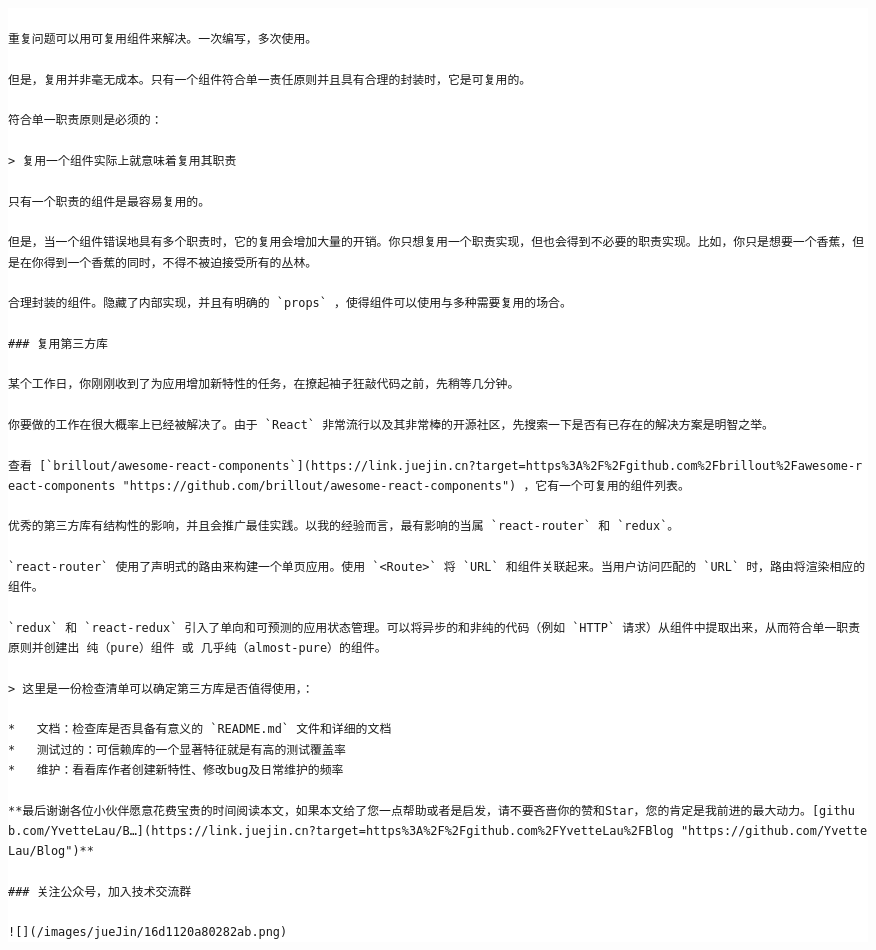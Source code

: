 ```

重复问题可以用可复用组件来解决。一次编写，多次使用。

但是，复用并非毫无成本。只有一个组件符合单一责任原则并且具有合理的封装时，它是可复用的。

符合单一职责原则是必须的：

> 复用一个组件实际上就意味着复用其职责

只有一个职责的组件是最容易复用的。

但是，当一个组件错误地具有多个职责时，它的复用会增加大量的开销。你只想复用一个职责实现，但也会得到不必要的职责实现。比如，你只是想要一个香蕉，但是在你得到一个香蕉的同时，不得不被迫接受所有的丛林。

合理封装的组件。隐藏了内部实现，并且有明确的 `props` ，使得组件可以使用与多种需要复用的场合。

### 复用第三方库

某个工作日，你刚刚收到了为应用增加新特性的任务，在撩起袖子狂敲代码之前，先稍等几分钟。

你要做的工作在很大概率上已经被解决了。由于 `React` 非常流行以及其非常棒的开源社区，先搜索一下是否有已存在的解决方案是明智之举。

查看 [`brillout/awesome-react-components`](https://link.juejin.cn?target=https%3A%2F%2Fgithub.com%2Fbrillout%2Fawesome-react-components "https://github.com/brillout/awesome-react-components") ，它有一个可复用的组件列表。

优秀的第三方库有结构性的影响，并且会推广最佳实践。以我的经验而言，最有影响的当属 `react-router` 和 `redux`。

`react-router` 使用了声明式的路由来构建一个单页应用。使用 `<Route>` 将 `URL` 和组件关联起来。当用户访问匹配的 `URL` 时，路由将渲染相应的组件。

`redux` 和 `react-redux` 引入了单向和可预测的应用状态管理。可以将异步的和非纯的代码（例如 `HTTP` 请求）从组件中提取出来，从而符合单一职责原则并创建出 纯（pure）组件 或 几乎纯（almost-pure）的组件。

> 这里是一份检查清单可以确定第三方库是否值得使用，：

*   文档：检查库是否具备有意义的 `README.md` 文件和详细的文档
*   测试过的：可信赖库的一个显著特征就是有高的测试覆盖率
*   维护：看看库作者创建新特性、修改bug及日常维护的频率

**最后谢谢各位小伙伴愿意花费宝贵的时间阅读本文，如果本文给了您一点帮助或者是启发，请不要吝啬你的赞和Star，您的肯定是我前进的最大动力。[github.com/YvetteLau/B…](https://link.juejin.cn?target=https%3A%2F%2Fgithub.com%2FYvetteLau%2FBlog "https://github.com/YvetteLau/Blog")**

### 关注公众号，加入技术交流群

![](/images/jueJin/16d1120a80282ab.png)